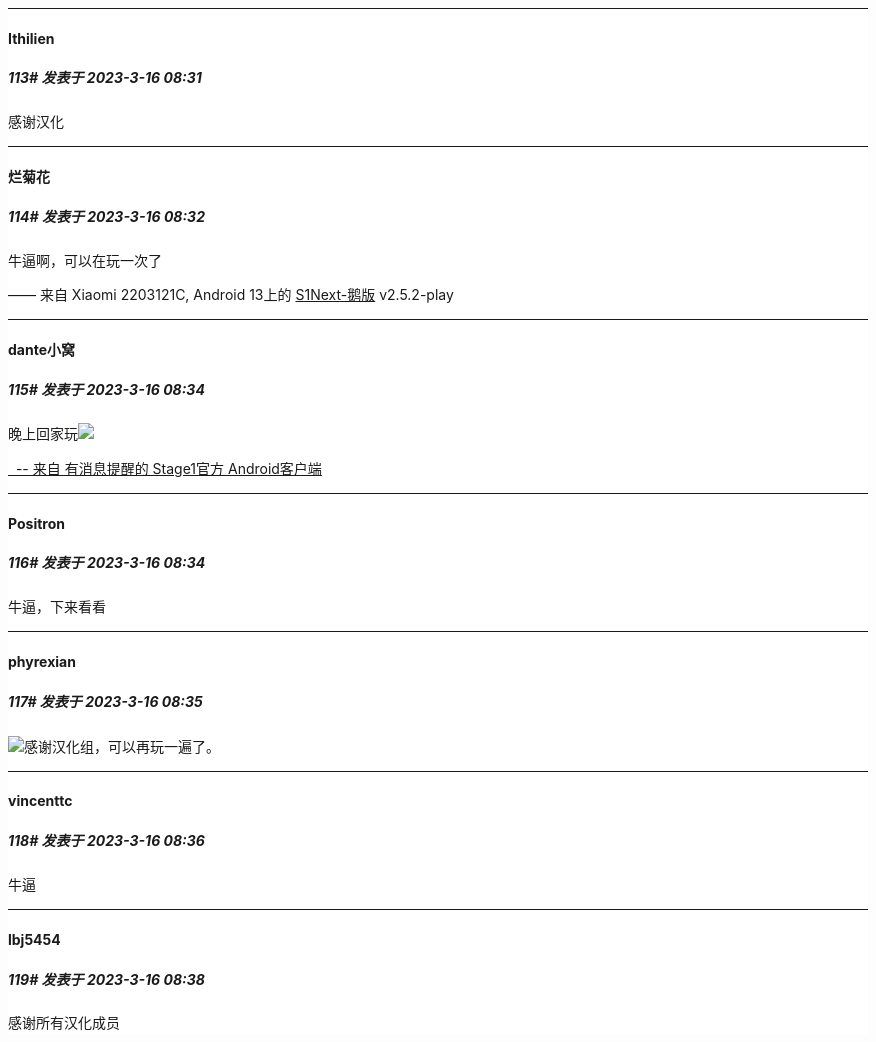 *****

####  Ithilien  
##### 113#       发表于 2023-3-16 08:31

感谢汉化

*****

####  烂菊花  
##### 114#       发表于 2023-3-16 08:32

牛逼啊，可以在玩一次了

—— 来自 Xiaomi 2203121C, Android 13上的 [S1Next-鹅版](https://github.com/ykrank/S1-Next/releases) v2.5.2-play


*****

####  dante小窝  
##### 115#       发表于 2023-3-16 08:34

晚上回家玩<img src="https://static.saraba1st.com/image/smiley/face2017/039.png" referrerpolicy="no-referrer">

[  -- 来自 有消息提醒的 Stage1官方 Android客户端](https://www.coolapk.com/apk/140634)

*****

####  Positron  
##### 116#       发表于 2023-3-16 08:34

牛逼，下来看看

*****

####  phyrexian  
##### 117#       发表于 2023-3-16 08:35

<img src="https://static.saraba1st.com/image/smiley/face2017/072.png" referrerpolicy="no-referrer">感谢汉化组，可以再玩一遍了。

*****

####  vincenttc  
##### 118#       发表于 2023-3-16 08:36

牛逼

*****

####  lbj5454  
##### 119#       发表于 2023-3-16 08:38

感谢所有汉化成员
